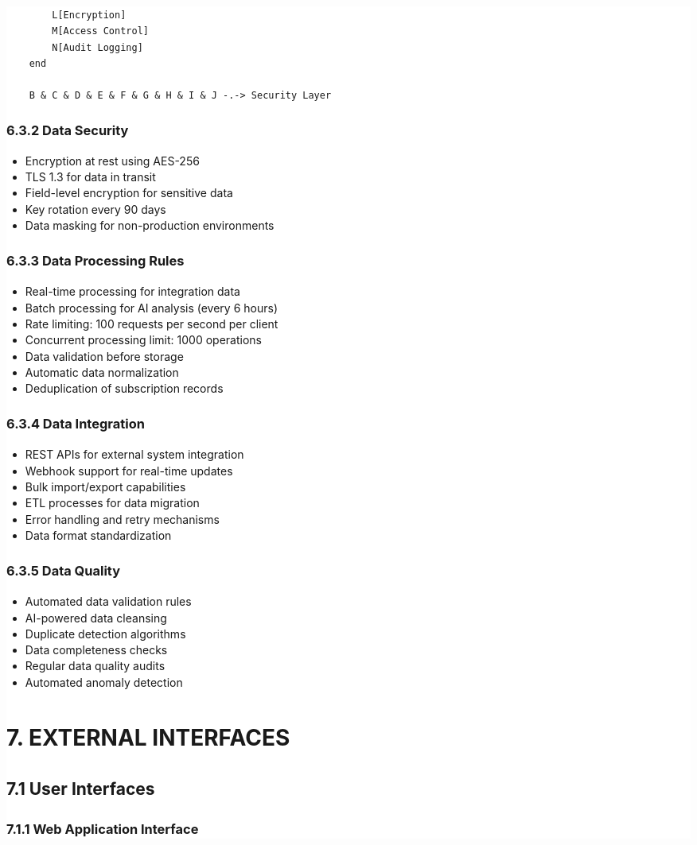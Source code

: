 ```mermaid
        L[Encryption]
        M[Access Control]
        N[Audit Logging]
    end
    
    B & C & D & E & F & G & H & I & J -.-> Security Layer
```

### 6.3.2 Data Security

- Encryption at rest using AES-256
- TLS 1.3 for data in transit
- Field-level encryption for sensitive data
- Key rotation every 90 days
- Data masking for non-production environments

### 6.3.3 Data Processing Rules

- Real-time processing for integration data
- Batch processing for AI analysis (every 6 hours)
- Rate limiting: 100 requests per second per client
- Concurrent processing limit: 1000 operations
- Data validation before storage
- Automatic data normalization
- Deduplication of subscription records

### 6.3.4 Data Integration

- REST APIs for external system integration
- Webhook support for real-time updates
- Bulk import/export capabilities
- ETL processes for data migration
- Error handling and retry mechanisms
- Data format standardization

### 6.3.5 Data Quality

- Automated data validation rules
- AI-powered data cleansing
- Duplicate detection algorithms
- Data completeness checks
- Regular data quality audits
- Automated anomaly detection

# 7. EXTERNAL INTERFACES

## 7.1 User Interfaces

### 7.1.1 Web Application Interface
